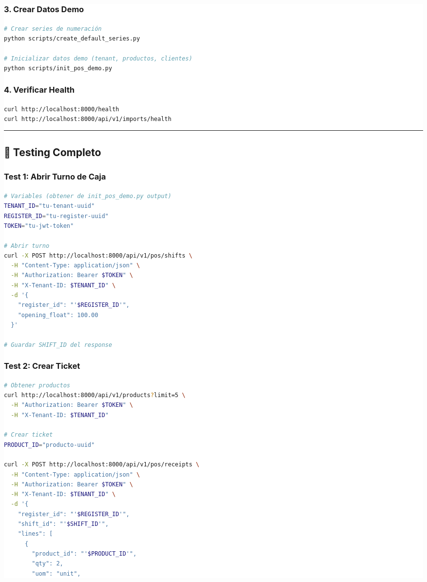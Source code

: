 ### 3. Crear Datos Demo

```bash
# Crear series de numeración
python scripts/create_default_series.py

# Inicializar datos demo (tenant, productos, clientes)
python scripts/init_pos_demo.py
```

### 4. Verificar Health

```bash
curl http://localhost:8000/health
curl http://localhost:8000/api/v1/imports/health
```

---

## 🧪 Testing Completo

### Test 1: Abrir Turno de Caja

```bash
# Variables (obtener de init_pos_demo.py output)
TENANT_ID="tu-tenant-uuid"
REGISTER_ID="tu-register-uuid"
TOKEN="tu-jwt-token"

# Abrir turno
curl -X POST http://localhost:8000/api/v1/pos/shifts \
  -H "Content-Type: application/json" \
  -H "Authorization: Bearer $TOKEN" \
  -H "X-Tenant-ID: $TENANT_ID" \
  -d '{
    "register_id": "'$REGISTER_ID'",
    "opening_float": 100.00
  }'

# Guardar SHIFT_ID del response
```

### Test 2: Crear Ticket

```bash
# Obtener productos
curl http://localhost:8000/api/v1/products?limit=5 \
  -H "Authorization: Bearer $TOKEN" \
  -H "X-Tenant-ID: $TENANT_ID"

# Crear ticket
PRODUCT_ID="producto-uuid"

curl -X POST http://localhost:8000/api/v1/pos/receipts \
  -H "Content-Type: application/json" \
  -H "Authorization: Bearer $TOKEN" \
  -H "X-Tenant-ID: $TENANT_ID" \
  -d '{
    "register_id": "'$REGISTER_ID'",
    "shift_id": "'$SHIFT_ID'",
    "lines": [
      {
        "product_id": "'$PRODUCT_ID'",
        "qty": 2,
        "uom": "unit",
```